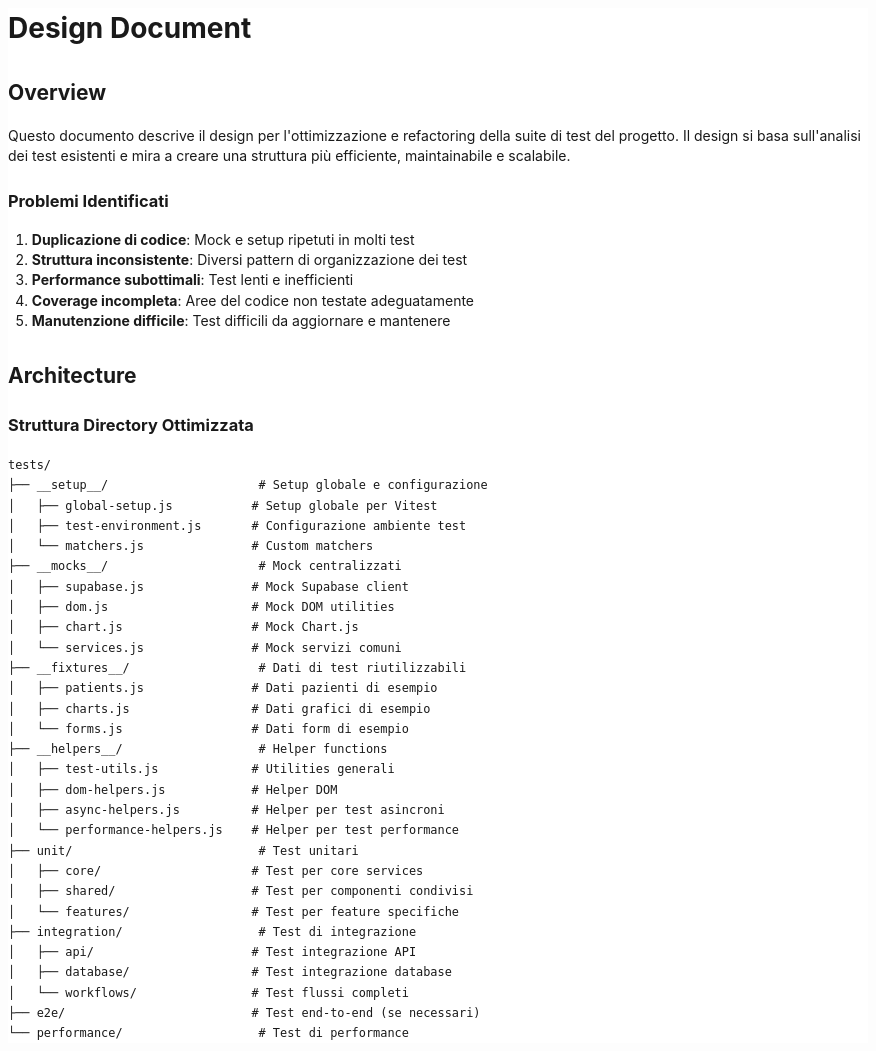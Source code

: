 # Design Document

## Overview

Questo documento descrive il design per l'ottimizzazione e refactoring della suite di test del progetto. Il design si basa sull'analisi dei test esistenti e mira a creare una struttura più efficiente, maintainabile e scalabile.

### Problemi Identificati

1. **Duplicazione di codice**: Mock e setup ripetuti in molti test
2. **Struttura inconsistente**: Diversi pattern di organizzazione dei test
3. **Performance subottimali**: Test lenti e inefficienti
4. **Coverage incompleta**: Aree del codice non testate adeguatamente
5. **Manutenzione difficile**: Test difficili da aggiornare e mantenere

## Architecture

### Struttura Directory Ottimizzata

```
tests/
├── __setup__/                     # Setup globale e configurazione
│   ├── global-setup.js           # Setup globale per Vitest
│   ├── test-environment.js       # Configurazione ambiente test
│   └── matchers.js               # Custom matchers
├── __mocks__/                     # Mock centralizzati
│   ├── supabase.js               # Mock Supabase client
│   ├── dom.js                    # Mock DOM utilities
│   ├── chart.js                  # Mock Chart.js
│   └── services.js               # Mock servizi comuni
├── __fixtures__/                  # Dati di test riutilizzabili
│   ├── patients.js               # Dati pazienti di esempio
│   ├── charts.js                 # Dati grafici di esempio
│   └── forms.js                  # Dati form di esempio
├── __helpers__/                   # Helper functions
│   ├── test-utils.js             # Utilities generali
│   ├── dom-helpers.js            # Helper DOM
│   ├── async-helpers.js          # Helper per test asincroni
│   └── performance-helpers.js    # Helper per test performance
├── unit/                          # Test unitari
│   ├── core/                     # Test per core services
│   ├── shared/                   # Test per componenti condivisi
│   └── features/                 # Test per feature specifiche
├── integration/                   # Test di integrazione
│   ├── api/                      # Test integrazione API
│   ├── database/                 # Test integrazione database
│   └── workflows/                # Test flussi completi
├── e2e/                          # Test end-to-end (se necessari)
└── performance/                   # Test di performance
```
